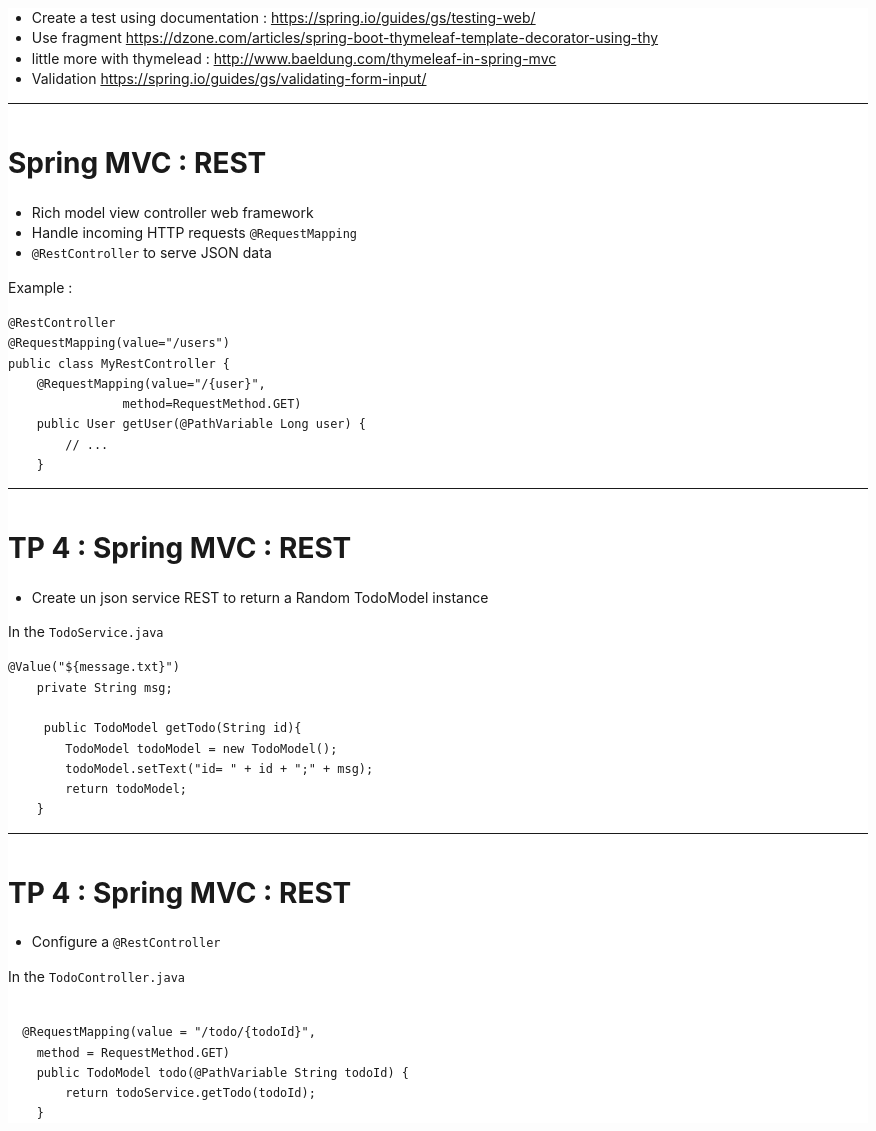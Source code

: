 - Create a test using documentation : https://spring.io/guides/gs/testing-web/
- Use fragment https://dzone.com/articles/spring-boot-thymeleaf-template-decorator-using-thy
- little more with thymelead : http://www.baeldung.com/thymeleaf-in-spring-mvc 
- Validation https://spring.io/guides/gs/validating-form-input/
---

# Spring MVC : REST

- Rich model view controller web framework
- Handle incoming HTTP requests ```@RequestMapping```
- ```@RestController``` to serve JSON data

Example : 
```
@RestController
@RequestMapping(value="/users")
public class MyRestController {
    @RequestMapping(value="/{user}",
    			method=RequestMethod.GET)
    public User getUser(@PathVariable Long user) {
        // ...
    }
```

--- 

# TP 4 : Spring MVC : REST
- Create un json service REST to return a Random TodoModel instance

In the ```TodoService.java```
```
@Value("${message.txt}")
    private String msg;

     public TodoModel getTodo(String id){
        TodoModel todoModel = new TodoModel();
        todoModel.setText("id= " + id + ";" + msg);
        return todoModel;
    }

```
---
# TP 4 : Spring MVC : REST
- Configure a ```@RestController```

In the ```TodoController.java```

```

  @RequestMapping(value = "/todo/{todoId}", 
  	method = RequestMethod.GET)
    public TodoModel todo(@PathVariable String todoId) {
        return todoService.getTodo(todoId);
    }
```
